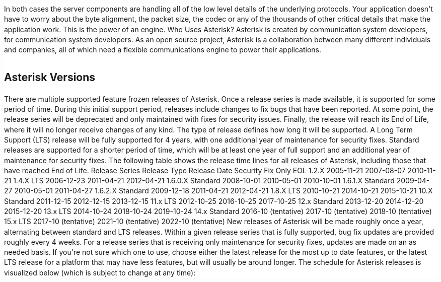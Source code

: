 In both cases the server components are handling all of the low level details of the underlying protocols.  Your application doesn't have to worry about the
byte alignment, the packet size, the codec or any of the thousands of other critical details that make the application work.  This is the power of an engine.
Who Uses Asterisk?
Asterisk is created by communication system developers, for communication system developers.  As an open source project, Asterisk is a collaboration
between many different individuals and companies, all of which need a flexible communications engine to power their applications.

## Asterisk Versions
There are multiple supported feature frozen releases of Asterisk. Once a release series is made available, it is supported for some period of time. During
this initial support period, releases include changes to fix bugs that have been reported. At some point, the release series will be deprecated and only
maintained with fixes for security issues. Finally, the release will reach its End of Life, where it will no longer receive changes of any kind.
The type of release defines how long it will be supported. A Long Term Support (LTS) release will be fully supported for 4 years, with one additional year of
maintenance for security fixes. Standard releases are supported for a shorter period of time, which will be at least one year of full support and an additional
year of maintenance for security fixes.
The following table shows the release time lines for all releases of Asterisk, including those that have reached End of Life.
Release Series Release Type Release Date Security Fix Only EOL
1.2.X 2005-11-21 2007-08-07 2010-11-21
1.4.X LTS 2006-12-23 2011-04-21 2012-04-21
1.6.0.X Standard 2008-10-01 2010-05-01 2010-10-01
1.6.1.X Standard 2009-04-27 2010-05-01 2011-04-27
1.6.2.X Standard 2009-12-18 2011-04-21 2012-04-21
1.8.X LTS 2010-10-21 2014-10-21 2015-10-21
10.X Standard 2011-12-15 2012-12-15 2013-12-15
11.x LTS 2012-10-25 2016-10-25 2017-10-25
12.x Standard 2013-12-20 2014-12-20 2015-12-20
13.x LTS 2014-10-24 2018-10-24 2019-10-24
14.x Standard 2016-10 (tentative) 2017-10 (tentative) 2018-10 (tentative)
15.x LTS 2017-10 (tentative) 2021-10 (tentative) 2022-10 (tentative)
New releases of Asterisk will be made roughly once a year, alternating between standard and LTS releases. Within a given release series that is fully
supported, bug fix updates are provided roughly every 4 weeks. For a release series that is receiving only maintenance for security fixes, updates are made
on an as needed basis.
If you're not sure which one to use, choose either the latest release for the most up to date features, or the latest LTS release for a platform that may have
less features, but will usually be around longer.
The schedule for Asterisk releases is visualized below (which is subject to change at any time):
